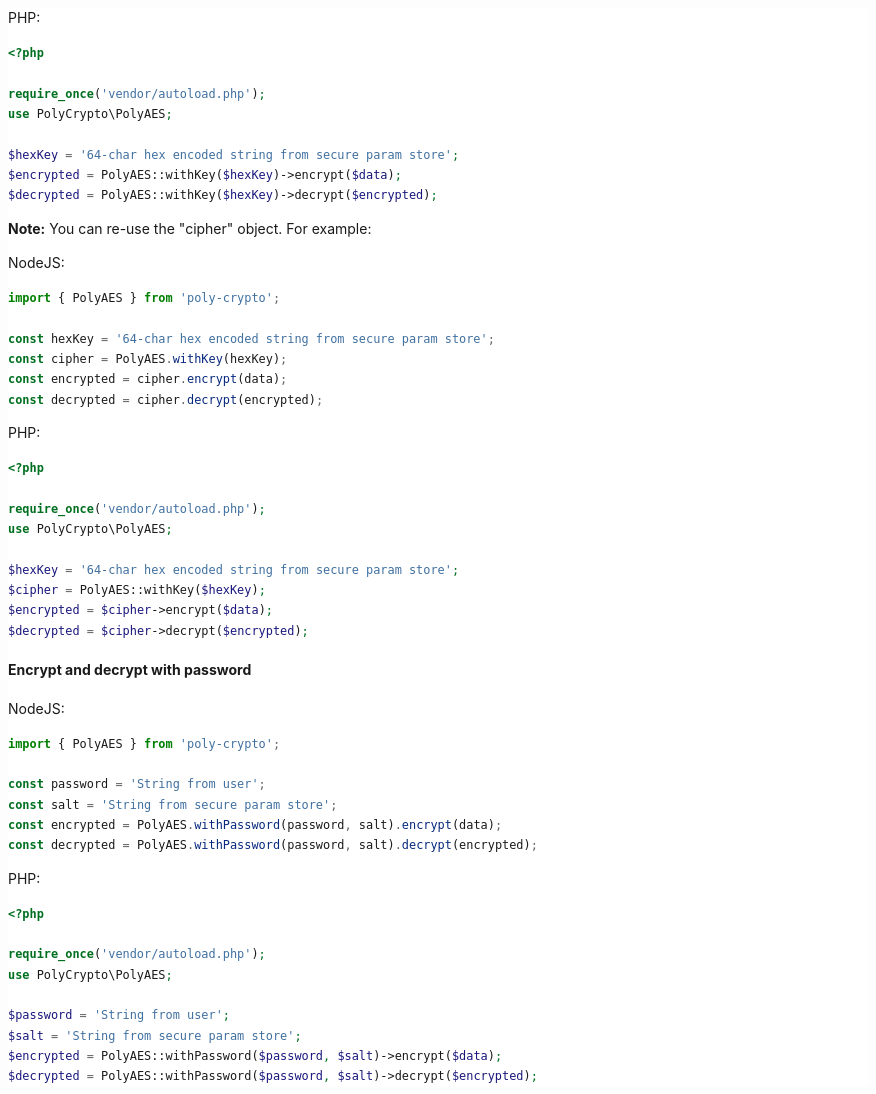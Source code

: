 PHP:

```php
<?php

require_once('vendor/autoload.php');
use PolyCrypto\PolyAES;

$hexKey = '64-char hex encoded string from secure param store';
$encrypted = PolyAES::withKey($hexKey)->encrypt($data);
$decrypted = PolyAES::withKey($hexKey)->decrypt($encrypted);
```

**Note:** You can re-use the "cipher" object. For example:

NodeJS:

```js
import { PolyAES } from 'poly-crypto';

const hexKey = '64-char hex encoded string from secure param store';
const cipher = PolyAES.withKey(hexKey);
const encrypted = cipher.encrypt(data);
const decrypted = cipher.decrypt(encrypted);
```

PHP:

```php
<?php

require_once('vendor/autoload.php');
use PolyCrypto\PolyAES;

$hexKey = '64-char hex encoded string from secure param store';
$cipher = PolyAES::withKey($hexKey);
$encrypted = $cipher->encrypt($data);
$decrypted = $cipher->decrypt($encrypted);
```

#### Encrypt and decrypt with password

NodeJS:

```js
import { PolyAES } from 'poly-crypto';

const password = 'String from user';
const salt = 'String from secure param store';
const encrypted = PolyAES.withPassword(password, salt).encrypt(data);
const decrypted = PolyAES.withPassword(password, salt).decrypt(encrypted);
```

PHP:

```php
<?php

require_once('vendor/autoload.php');
use PolyCrypto\PolyAES;

$password = 'String from user';
$salt = 'String from secure param store';
$encrypted = PolyAES::withPassword($password, $salt)->encrypt($data);
$decrypted = PolyAES::withPassword($password, $salt)->decrypt($encrypted);
```

